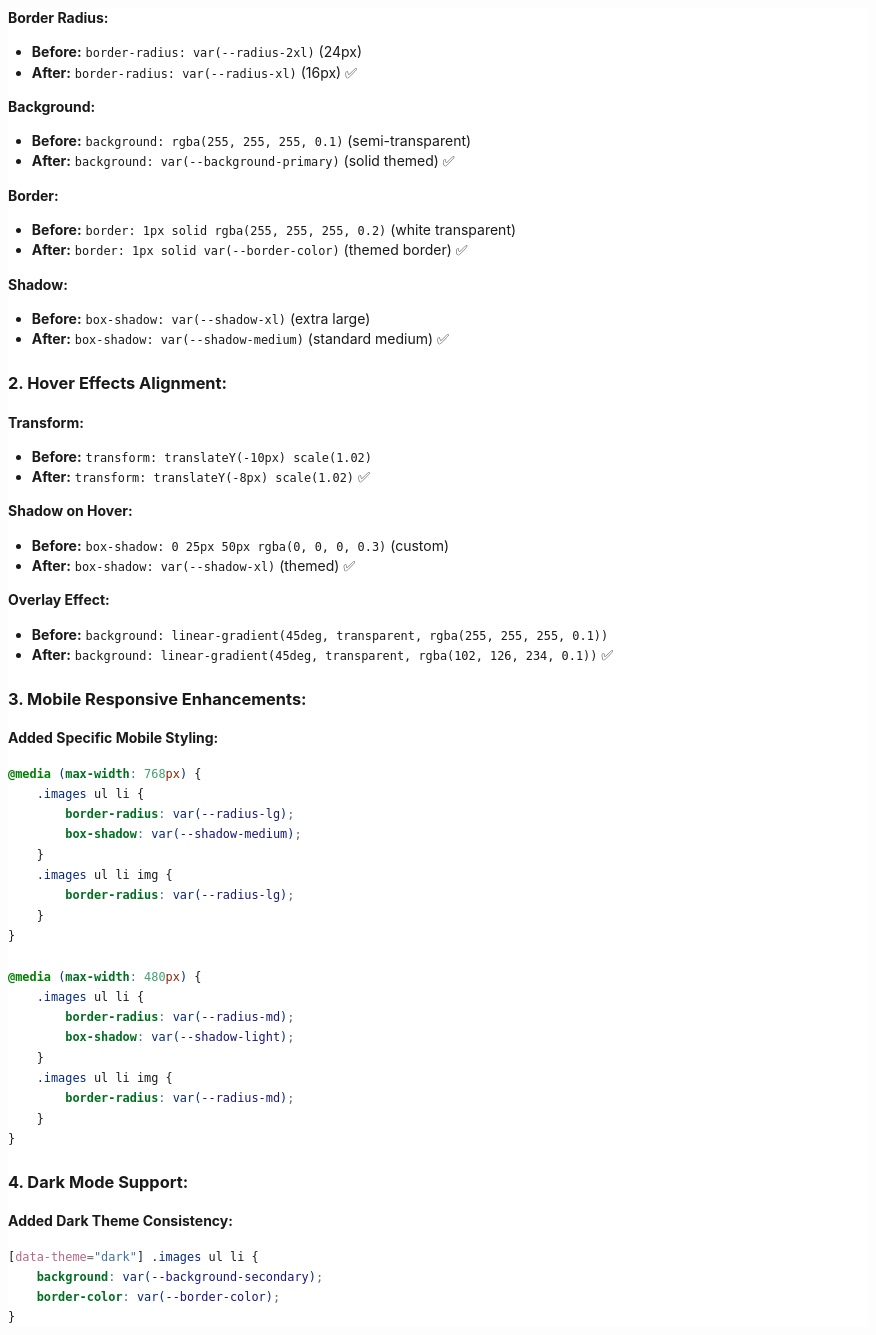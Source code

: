 **Border Radius:**
- **Before:** `border-radius: var(--radius-2xl)` (24px)
- **After:** `border-radius: var(--radius-xl)` (16px) ✅

**Background:**
- **Before:** `background: rgba(255, 255, 255, 0.1)` (semi-transparent)
- **After:** `background: var(--background-primary)` (solid themed) ✅

**Border:**
- **Before:** `border: 1px solid rgba(255, 255, 255, 0.2)` (white transparent)
- **After:** `border: 1px solid var(--border-color)` (themed border) ✅

**Shadow:**
- **Before:** `box-shadow: var(--shadow-xl)` (extra large)
- **After:** `box-shadow: var(--shadow-medium)` (standard medium) ✅

### **2. Hover Effects Alignment:**
**Transform:**
- **Before:** `transform: translateY(-10px) scale(1.02)`
- **After:** `transform: translateY(-8px) scale(1.02)` ✅

**Shadow on Hover:**
- **Before:** `box-shadow: 0 25px 50px rgba(0, 0, 0, 0.3)` (custom)
- **After:** `box-shadow: var(--shadow-xl)` (themed) ✅

**Overlay Effect:**
- **Before:** `background: linear-gradient(45deg, transparent, rgba(255, 255, 255, 0.1))`
- **After:** `background: linear-gradient(45deg, transparent, rgba(102, 126, 234, 0.1))` ✅

### **3. Mobile Responsive Enhancements:**
**Added Specific Mobile Styling:**
```css
@media (max-width: 768px) {
    .images ul li {
        border-radius: var(--radius-lg);
        box-shadow: var(--shadow-medium);
    }
    .images ul li img {
        border-radius: var(--radius-lg);
    }
}

@media (max-width: 480px) {
    .images ul li {
        border-radius: var(--radius-md);
        box-shadow: var(--shadow-light);
    }
    .images ul li img {
        border-radius: var(--radius-md);
    }
}
```

### **4. Dark Mode Support:**
**Added Dark Theme Consistency:**
```css
[data-theme="dark"] .images ul li {
    background: var(--background-secondary);
    border-color: var(--border-color);
}
```
